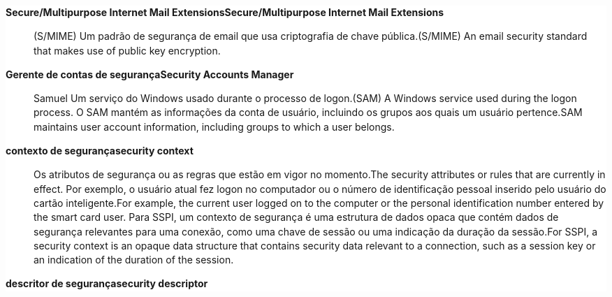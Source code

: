 <span data-ttu-id="26132-154"><span id="_security_secure_multipurpose_internet_mail_extensions_gly"></span><span id="_SECURITY_SECURE_MULTIPURPOSE_INTERNET_MAIL_EXTENSIONS_GLY"></span>**Secure/Multipurpose Internet Mail Extensions**</span><span class="sxs-lookup"><span data-stu-id="26132-154"><span id="_security_secure_multipurpose_internet_mail_extensions_gly"></span><span id="_SECURITY_SECURE_MULTIPURPOSE_INTERNET_MAIL_EXTENSIONS_GLY"></span>**Secure/Multipurpose Internet Mail Extensions**</span></span>
</dt> <dd>

<span data-ttu-id="26132-155">(S/MIME) Um padrão de segurança de email que usa criptografia de chave pública.</span><span class="sxs-lookup"><span data-stu-id="26132-155">(S/MIME) An email security standard that makes use of public key encryption.</span></span>

</dd> <dt>

<span data-ttu-id="26132-156"><span id="_security_security_accounts_manager_gly"></span><span id="_SECURITY_SECURITY_ACCOUNTS_MANAGER_GLY"></span>**Gerente de contas de segurança**</span><span class="sxs-lookup"><span data-stu-id="26132-156"><span id="_security_security_accounts_manager_gly"></span><span id="_SECURITY_SECURITY_ACCOUNTS_MANAGER_GLY"></span>**Security Accounts Manager**</span></span>
</dt> <dd>

<span data-ttu-id="26132-157">Samuel Um serviço do Windows usado durante o processo de logon.</span><span class="sxs-lookup"><span data-stu-id="26132-157">(SAM) A Windows service used during the logon process.</span></span> <span data-ttu-id="26132-158">O SAM mantém as informações da conta de usuário, incluindo os grupos aos quais um usuário pertence.</span><span class="sxs-lookup"><span data-stu-id="26132-158">SAM maintains user account information, including groups to which a user belongs.</span></span>

</dd> <dt>

<span data-ttu-id="26132-159"><span id="_security_security_context_gly"></span><span id="_SECURITY_SECURITY_CONTEXT_GLY"></span>**contexto de segurança**</span><span class="sxs-lookup"><span data-stu-id="26132-159"><span id="_security_security_context_gly"></span><span id="_SECURITY_SECURITY_CONTEXT_GLY"></span>**security context**</span></span>
</dt> <dd>

<span data-ttu-id="26132-160">Os atributos de segurança ou as regras que estão em vigor no momento.</span><span class="sxs-lookup"><span data-stu-id="26132-160">The security attributes or rules that are currently in effect.</span></span> <span data-ttu-id="26132-161">Por exemplo, o usuário atual fez logon no computador ou o número de identificação pessoal inserido pelo usuário do cartão inteligente.</span><span class="sxs-lookup"><span data-stu-id="26132-161">For example, the current user logged on to the computer or the personal identification number entered by the smart card user.</span></span> <span data-ttu-id="26132-162">Para SSPI, um contexto de segurança é uma estrutura de dados opaca que contém dados de segurança relevantes para uma conexão, como uma chave de sessão ou uma indicação da duração da sessão.</span><span class="sxs-lookup"><span data-stu-id="26132-162">For SSPI, a security context is an opaque data structure that contains security data relevant to a connection, such as a session key or an indication of the duration of the session.</span></span>

</dd> <dt>

<span data-ttu-id="26132-163"><span id="_security_security_descriptor_gly"></span><span id="_SECURITY_SECURITY_DESCRIPTOR_GLY"></span>**descritor de segurança**</span><span class="sxs-lookup"><span data-stu-id="26132-163"><span id="_security_security_descriptor_gly"></span><span id="_SECURITY_SECURITY_DESCRIPTOR_GLY"></span>**security descriptor**</span></span>
</dt> <dd>
